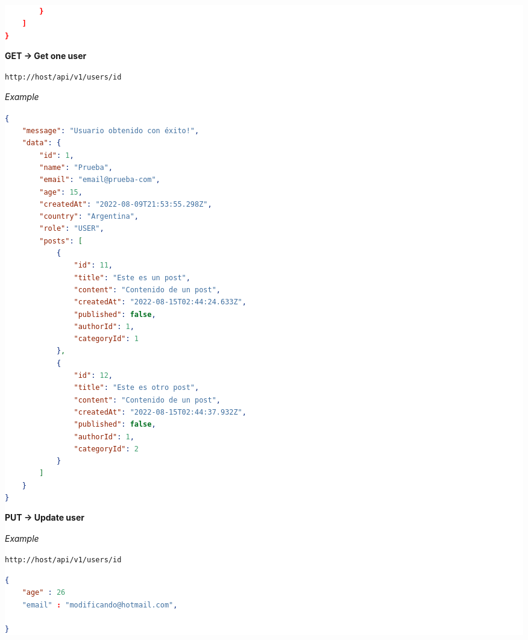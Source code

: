 ```json
		}
	]
}
```

**GET -> Get one user** 
```
http://host/api/v1/users/id
```
_Example_
```json
{
	"message": "Usuario obtenido con éxito!",
	"data": {
		"id": 1,
		"name": "Prueba",
		"email": "email@prueba-com",
		"age": 15,
		"createdAt": "2022-08-09T21:53:55.298Z",
		"country": "Argentina",
		"role": "USER",
		"posts": [
			{
				"id": 11,
				"title": "Este es un post",
				"content": "Contenido de un post",
				"createdAt": "2022-08-15T02:44:24.633Z",
				"published": false,
				"authorId": 1,
				"categoryId": 1
			},
			{
				"id": 12,
				"title": "Este es otro post",
				"content": "Contenido de un post",
				"createdAt": "2022-08-15T02:44:37.932Z",
				"published": false,
				"authorId": 1,
				"categoryId": 2
			}
		]
	}
}
```

**PUT -> Update user**

_Example_
```
http://host/api/v1/users/id
```
```json
{
	"age" : 26
	"email" : "modificando@hotmail.com",
	
}
```

